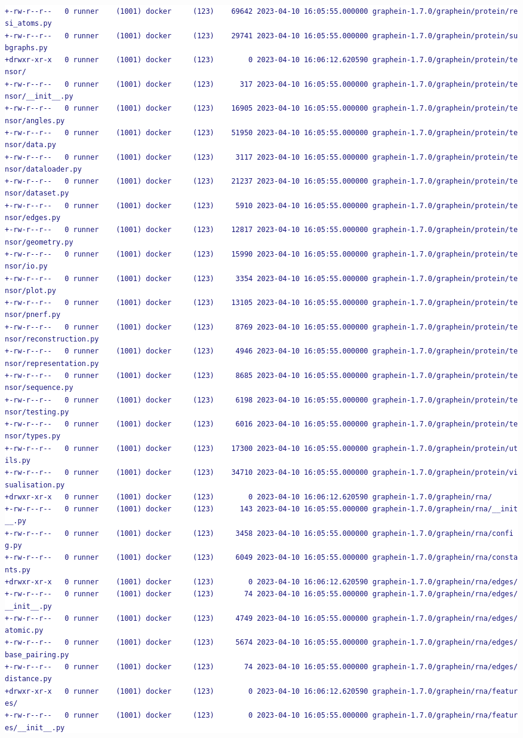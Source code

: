 ```diff
+-rw-r--r--   0 runner    (1001) docker     (123)    69642 2023-04-10 16:05:55.000000 graphein-1.7.0/graphein/protein/resi_atoms.py
+-rw-r--r--   0 runner    (1001) docker     (123)    29741 2023-04-10 16:05:55.000000 graphein-1.7.0/graphein/protein/subgraphs.py
+drwxr-xr-x   0 runner    (1001) docker     (123)        0 2023-04-10 16:06:12.620590 graphein-1.7.0/graphein/protein/tensor/
+-rw-r--r--   0 runner    (1001) docker     (123)      317 2023-04-10 16:05:55.000000 graphein-1.7.0/graphein/protein/tensor/__init__.py
+-rw-r--r--   0 runner    (1001) docker     (123)    16905 2023-04-10 16:05:55.000000 graphein-1.7.0/graphein/protein/tensor/angles.py
+-rw-r--r--   0 runner    (1001) docker     (123)    51950 2023-04-10 16:05:55.000000 graphein-1.7.0/graphein/protein/tensor/data.py
+-rw-r--r--   0 runner    (1001) docker     (123)     3117 2023-04-10 16:05:55.000000 graphein-1.7.0/graphein/protein/tensor/dataloader.py
+-rw-r--r--   0 runner    (1001) docker     (123)    21237 2023-04-10 16:05:55.000000 graphein-1.7.0/graphein/protein/tensor/dataset.py
+-rw-r--r--   0 runner    (1001) docker     (123)     5910 2023-04-10 16:05:55.000000 graphein-1.7.0/graphein/protein/tensor/edges.py
+-rw-r--r--   0 runner    (1001) docker     (123)    12817 2023-04-10 16:05:55.000000 graphein-1.7.0/graphein/protein/tensor/geometry.py
+-rw-r--r--   0 runner    (1001) docker     (123)    15990 2023-04-10 16:05:55.000000 graphein-1.7.0/graphein/protein/tensor/io.py
+-rw-r--r--   0 runner    (1001) docker     (123)     3354 2023-04-10 16:05:55.000000 graphein-1.7.0/graphein/protein/tensor/plot.py
+-rw-r--r--   0 runner    (1001) docker     (123)    13105 2023-04-10 16:05:55.000000 graphein-1.7.0/graphein/protein/tensor/pnerf.py
+-rw-r--r--   0 runner    (1001) docker     (123)     8769 2023-04-10 16:05:55.000000 graphein-1.7.0/graphein/protein/tensor/reconstruction.py
+-rw-r--r--   0 runner    (1001) docker     (123)     4946 2023-04-10 16:05:55.000000 graphein-1.7.0/graphein/protein/tensor/representation.py
+-rw-r--r--   0 runner    (1001) docker     (123)     8685 2023-04-10 16:05:55.000000 graphein-1.7.0/graphein/protein/tensor/sequence.py
+-rw-r--r--   0 runner    (1001) docker     (123)     6198 2023-04-10 16:05:55.000000 graphein-1.7.0/graphein/protein/tensor/testing.py
+-rw-r--r--   0 runner    (1001) docker     (123)     6016 2023-04-10 16:05:55.000000 graphein-1.7.0/graphein/protein/tensor/types.py
+-rw-r--r--   0 runner    (1001) docker     (123)    17300 2023-04-10 16:05:55.000000 graphein-1.7.0/graphein/protein/utils.py
+-rw-r--r--   0 runner    (1001) docker     (123)    34710 2023-04-10 16:05:55.000000 graphein-1.7.0/graphein/protein/visualisation.py
+drwxr-xr-x   0 runner    (1001) docker     (123)        0 2023-04-10 16:06:12.620590 graphein-1.7.0/graphein/rna/
+-rw-r--r--   0 runner    (1001) docker     (123)      143 2023-04-10 16:05:55.000000 graphein-1.7.0/graphein/rna/__init__.py
+-rw-r--r--   0 runner    (1001) docker     (123)     3458 2023-04-10 16:05:55.000000 graphein-1.7.0/graphein/rna/config.py
+-rw-r--r--   0 runner    (1001) docker     (123)     6049 2023-04-10 16:05:55.000000 graphein-1.7.0/graphein/rna/constants.py
+drwxr-xr-x   0 runner    (1001) docker     (123)        0 2023-04-10 16:06:12.620590 graphein-1.7.0/graphein/rna/edges/
+-rw-r--r--   0 runner    (1001) docker     (123)       74 2023-04-10 16:05:55.000000 graphein-1.7.0/graphein/rna/edges/__init__.py
+-rw-r--r--   0 runner    (1001) docker     (123)     4749 2023-04-10 16:05:55.000000 graphein-1.7.0/graphein/rna/edges/atomic.py
+-rw-r--r--   0 runner    (1001) docker     (123)     5674 2023-04-10 16:05:55.000000 graphein-1.7.0/graphein/rna/edges/base_pairing.py
+-rw-r--r--   0 runner    (1001) docker     (123)       74 2023-04-10 16:05:55.000000 graphein-1.7.0/graphein/rna/edges/distance.py
+drwxr-xr-x   0 runner    (1001) docker     (123)        0 2023-04-10 16:06:12.620590 graphein-1.7.0/graphein/rna/features/
+-rw-r--r--   0 runner    (1001) docker     (123)        0 2023-04-10 16:05:55.000000 graphein-1.7.0/graphein/rna/features/__init__.py
```